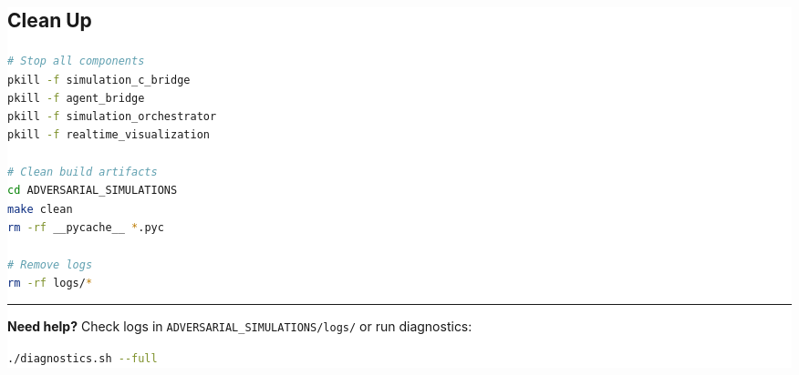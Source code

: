 
## Clean Up

```bash
# Stop all components
pkill -f simulation_c_bridge
pkill -f agent_bridge
pkill -f simulation_orchestrator
pkill -f realtime_visualization

# Clean build artifacts
cd ADVERSARIAL_SIMULATIONS
make clean
rm -rf __pycache__ *.pyc

# Remove logs
rm -rf logs/*
```

---

**Need help?** Check logs in `ADVERSARIAL_SIMULATIONS/logs/` or run diagnostics:
```bash
./diagnostics.sh --full
```